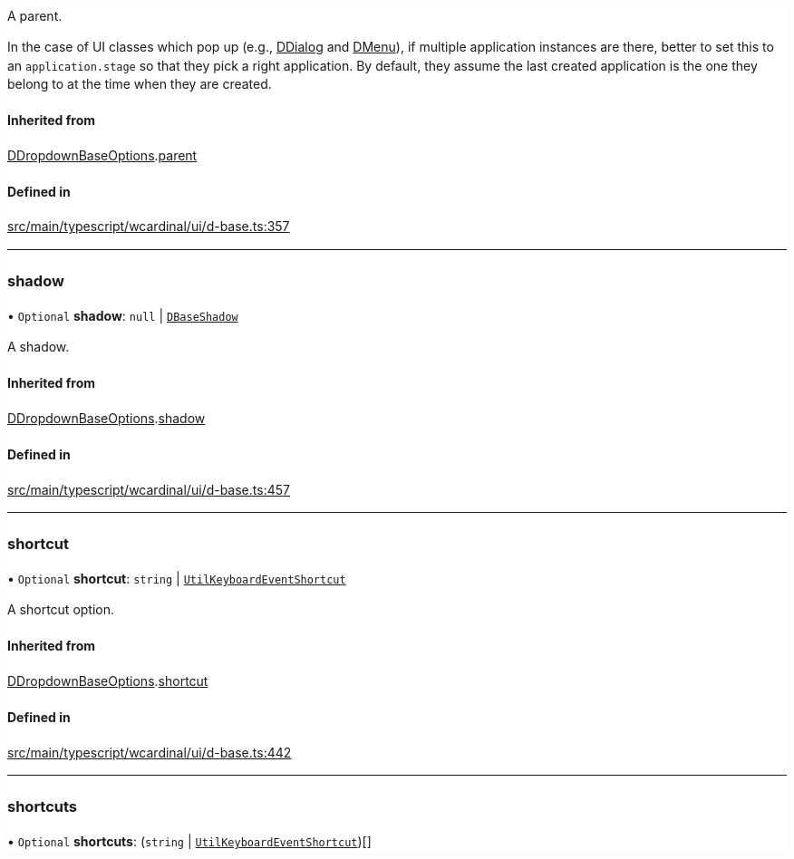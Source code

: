 A parent.

In the case of UI classes which pop up (e.g., [DDialog](../classes/DDialog.md) and [DMenu](../classes/DMenu.md)),
if multiple application instances are there, better to set
this to an `application.stage` so that they pick a right application.
By default, they assume the last created application is
the one they belong to at the time when they are created.

#### Inherited from

[DDropdownBaseOptions](DDropdownBaseOptions.md).[parent](DDropdownBaseOptions.md#parent)

#### Defined in

[src/main/typescript/wcardinal/ui/d-base.ts:357](https://github.com/winter-cardinal/winter-cardinal-ui/blob/v0.194.0/src/main/typescript/wcardinal/ui/d-base.ts#L357)

___

### shadow

• `Optional` **shadow**: ``null`` \| [`DBaseShadow`](../index.md#dbaseshadow)

A shadow.

#### Inherited from

[DDropdownBaseOptions](DDropdownBaseOptions.md).[shadow](DDropdownBaseOptions.md#shadow)

#### Defined in

[src/main/typescript/wcardinal/ui/d-base.ts:457](https://github.com/winter-cardinal/winter-cardinal-ui/blob/v0.194.0/src/main/typescript/wcardinal/ui/d-base.ts#L457)

___

### shortcut

• `Optional` **shortcut**: `string` \| [`UtilKeyboardEventShortcut`](UtilKeyboardEventShortcut.md)

A shortcut option.

#### Inherited from

[DDropdownBaseOptions](DDropdownBaseOptions.md).[shortcut](DDropdownBaseOptions.md#shortcut)

#### Defined in

[src/main/typescript/wcardinal/ui/d-base.ts:442](https://github.com/winter-cardinal/winter-cardinal-ui/blob/v0.194.0/src/main/typescript/wcardinal/ui/d-base.ts#L442)

___

### shortcuts

• `Optional` **shortcuts**: (`string` \| [`UtilKeyboardEventShortcut`](UtilKeyboardEventShortcut.md))[]
